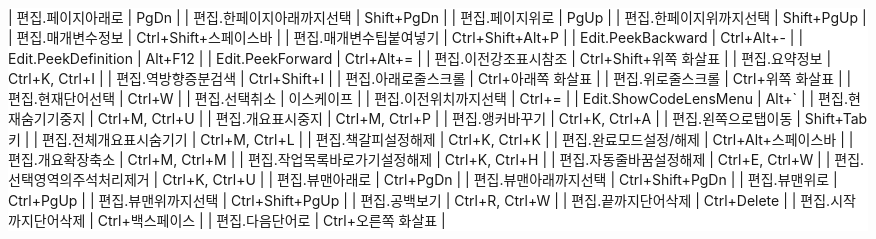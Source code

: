|                           편집.페이지아래로                           |                         PgDn                          |
|                        편집.한페이지아래까지선택                        |                      Shift+PgDn                       |
|                            편집.페이지위로                            |                         PgUp                          |
|                         편집.한페이지위까지선택                         |                      Shift+PgUp                       |
|                        편집.매개변수정보                         |                  Ctrl+Shift+스페이스바                  |
|                      편집.매개변수팁붙여넣기                       |                   Ctrl+Shift+Alt+P                    |
|                         Edit.PeekBackward                         |                      Ctrl+Alt+-                       |
|                        Edit.PeekDefinition                        |                        Alt+F12                        |
|                         Edit.PeekForward                          |                      Ctrl+Alt+=                       |
|                 편집.이전강조표시참조                 |                  Ctrl+Shift+위쪽 화살표                  |
|                          편집.요약정보                           |                    Ctrl+K, Ctrl+I                     |
|                   편집.역방향증분검색                   |                     Ctrl+Shift+I                      |
|                        편집.아래로줄스크롤                        |                    Ctrl+아래쪽 화살표                    |
|                         편집.위로줄스크롤                         |                     Ctrl+위쪽 화살표                     |
|                      편집.현재단어선택                       |                        Ctrl+W                         |
|                       편집.선택취소                        |                        이스케이프                         |
|                      편집.이전위치까지선택                      |                        Ctrl+=                         |
|                       Edit.ShowCodeLensMenu                       |                        Alt+\`                         |
|                      편집.현재숨기기중지                       |                    Ctrl+M, Ctrl+U                     |
|                        편집.개요표시중지                         |                    Ctrl+M, Ctrl+P                     |
|                          편집.앵커바꾸기                          |                    Ctrl+K, Ctrl+A                     |
|                           편집.왼쪽으로탭이동                            |                       Shift+Tab 키                       |
|                      편집.전체개요표시숨기기                      |                    Ctrl+M, Ctrl+L                     |
|                        편집.책갈피설정해제                        |                    Ctrl+K, Ctrl+K                     |
|                     편집.완료모드설정/해제                     |                    Ctrl+Alt+스페이스바                     |
|                   편집.개요확장축소                   |                    Ctrl+M, Ctrl+M                     |
|                    편집.작업목록바로가기설정해제                    |                    Ctrl+K, Ctrl+H                     |
|                        편집.자동줄바꿈설정해제                        |                    Ctrl+E, Ctrl+W                     |
|                      편집.선택영역의주석처리제거                      |                    Ctrl+K, Ctrl+U                     |
|                          편집.뷰맨아래로                          |                       Ctrl+PgDn                       |
|                       편집.뷰맨아래까지선택                       |                    Ctrl+Shift+PgDn                    |
|                           편집.뷰맨위로                            |                       Ctrl+PgUp                       |
|                        편집.뷰맨위까지선택                         |                    Ctrl+Shift+PgUp                    |
|                        편집.공백보기                        |                    Ctrl+R, Ctrl+W                     |
|                       편집.끝까지단어삭제                        |                      Ctrl+Delete                      |
|                      편집.시작까지단어삭제                       |                    Ctrl+백스페이스                     |
|                           편집.다음단어로                           |                   Ctrl+오른쪽 화살표                    |